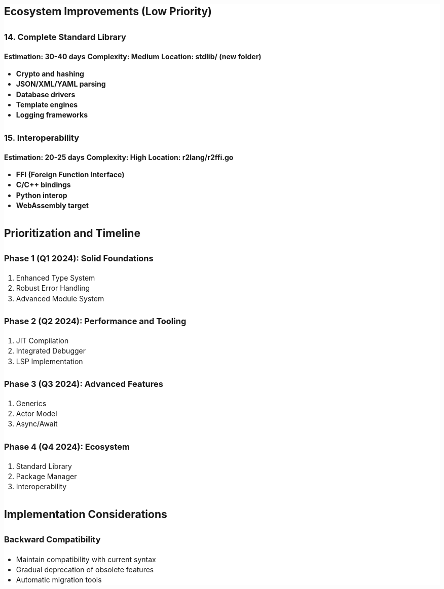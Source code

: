 ## Ecosystem Improvements (Low Priority)

### 14. Complete Standard Library
**Estimation: 30-40 days**
**Complexity: Medium**
**Location: stdlib/ (new folder)**

- **Crypto and hashing**
- **JSON/XML/YAML parsing**
- **Database drivers**
- **Template engines**
- **Logging frameworks**

### 15. Interoperability
**Estimation: 20-25 days**
**Complexity: High**
**Location: r2lang/r2ffi.go**

- **FFI (Foreign Function Interface)**
- **C/C++ bindings**
- **Python interop**
- **WebAssembly target**

## Prioritization and Timeline

### Phase 1 (Q1 2024): Solid Foundations
1. Enhanced Type System
2. Robust Error Handling
3. Advanced Module System

### Phase 2 (Q2 2024): Performance and Tooling
1. JIT Compilation
2. Integrated Debugger
3. LSP Implementation

### Phase 3 (Q3 2024): Advanced Features
1. Generics
2. Actor Model
3. Async/Await

### Phase 4 (Q4 2024): Ecosystem
1. Standard Library
2. Package Manager
3. Interoperability

## Implementation Considerations

### Backward Compatibility
- Maintain compatibility with current syntax
- Gradual deprecation of obsolete features
- Automatic migration tools
